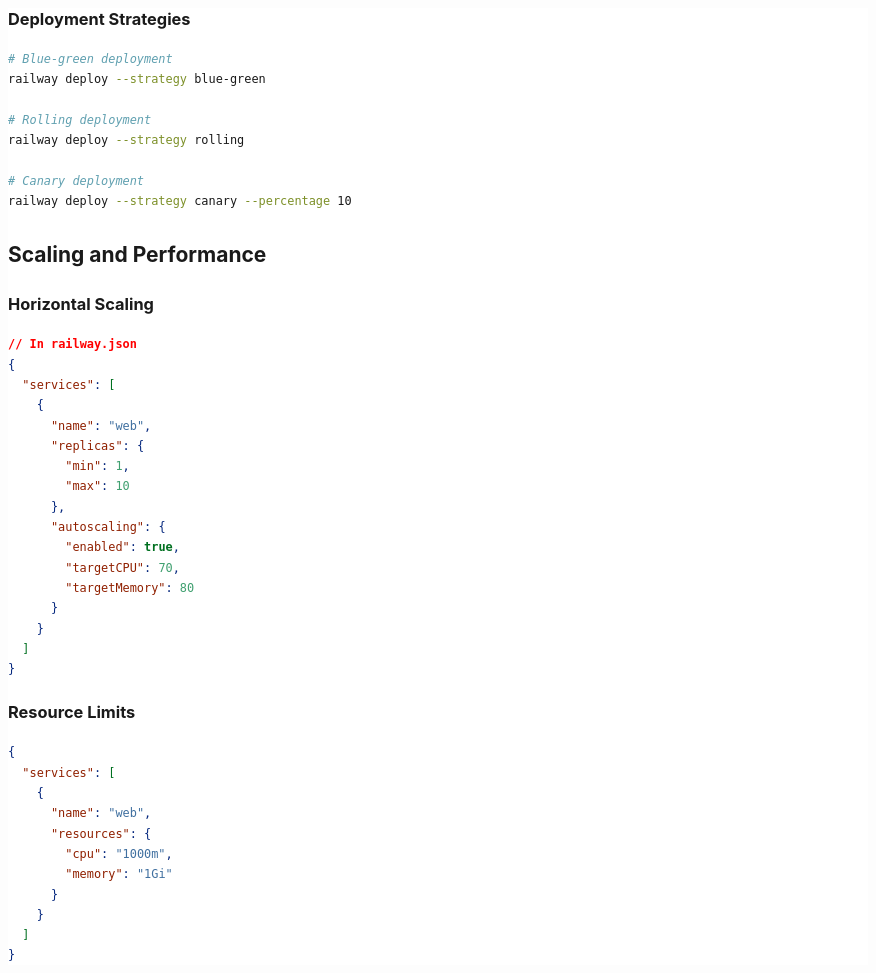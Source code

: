 ### Deployment Strategies

```bash
# Blue-green deployment
railway deploy --strategy blue-green

# Rolling deployment
railway deploy --strategy rolling

# Canary deployment
railway deploy --strategy canary --percentage 10
```

## Scaling and Performance

### Horizontal Scaling

```json
// In railway.json
{
  "services": [
    {
      "name": "web",
      "replicas": {
        "min": 1,
        "max": 10
      },
      "autoscaling": {
        "enabled": true,
        "targetCPU": 70,
        "targetMemory": 80
      }
    }
  ]
}
```

### Resource Limits

```json
{
  "services": [
    {
      "name": "web",
      "resources": {
        "cpu": "1000m",
        "memory": "1Gi"
      }
    }
  ]
}
```
